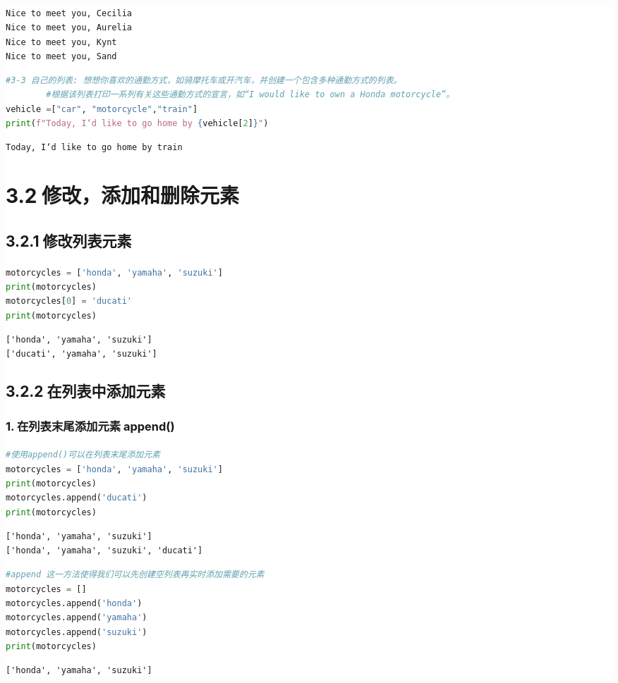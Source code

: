     Nice to meet you, Cecilia
    Nice to meet you, Aurelia
    Nice to meet you, Kynt
    Nice to meet you, Sand

```python
#3-3 自己的列表: 想想你喜欢的通勤方式，如骑摩托车或开汽车，并创建一个包含多种通勤方式的列表。
        #根据该列表打印一系列有关这些通勤方式的宣言，如“I would like to own a Honda motorcycle”。
vehicle =["car", "motorcycle","train"]
print(f"Today, I‘d like to go home by {vehicle[2]}")
```

    Today, I‘d like to go home by train

# 3.2 修改，添加和删除元素

## 3.2.1 修改列表元素

```python
motorcycles = ['honda', 'yamaha', 'suzuki']
print(motorcycles)
motorcycles[0] = 'ducati'
print(motorcycles)
```

    ['honda', 'yamaha', 'suzuki']
    ['ducati', 'yamaha', 'suzuki']

## 3.2.2 在列表中添加元素

### 1. 在列表末尾添加元素 append()

```python
#使用append()可以在列表末尾添加元素
motorcycles = ['honda', 'yamaha', 'suzuki']
print(motorcycles)
motorcycles.append('ducati')
print(motorcycles)
```

    ['honda', 'yamaha', 'suzuki']
    ['honda', 'yamaha', 'suzuki', 'ducati']

```python
#append 这一方法使得我们可以先创建空列表再实时添加需要的元素
motorcycles = []
motorcycles.append('honda')
motorcycles.append('yamaha')
motorcycles.append('suzuki')
print(motorcycles)
```

    ['honda', 'yamaha', 'suzuki']
